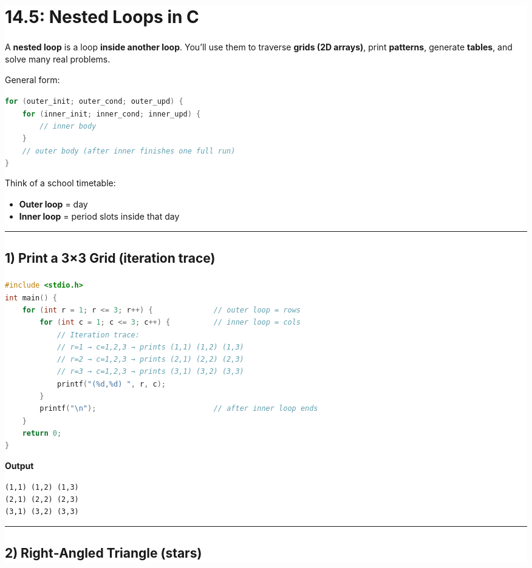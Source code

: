 # 14.5: Nested Loops in C

A **nested loop** is a loop **inside another loop**.
You’ll use them to traverse **grids (2D arrays)**, print **patterns**, generate **tables**, and solve many real problems.

General form:

```c
for (outer_init; outer_cond; outer_upd) {
    for (inner_init; inner_cond; inner_upd) {
        // inner body
    }
    // outer body (after inner finishes one full run)
}
```

Think of a school timetable:

* **Outer loop** = day
* **Inner loop** = period slots inside that day

---

## 1) Print a 3×3 Grid (iteration trace)

```c
#include <stdio.h>
int main() {
    for (int r = 1; r <= 3; r++) {              // outer loop = rows
        for (int c = 1; c <= 3; c++) {          // inner loop = cols
            // Iteration trace:
            // r=1 → c=1,2,3 → prints (1,1) (1,2) (1,3)
            // r=2 → c=1,2,3 → prints (2,1) (2,2) (2,3)
            // r=3 → c=1,2,3 → prints (3,1) (3,2) (3,3)
            printf("(%d,%d) ", r, c);
        }
        printf("\n");                           // after inner loop ends
    }
    return 0;
}

```

**Output**

```
(1,1) (1,2) (1,3)
(2,1) (2,2) (2,3)
(3,1) (3,2) (3,3)
```

---

## 2) Right‑Angled Triangle (stars)

